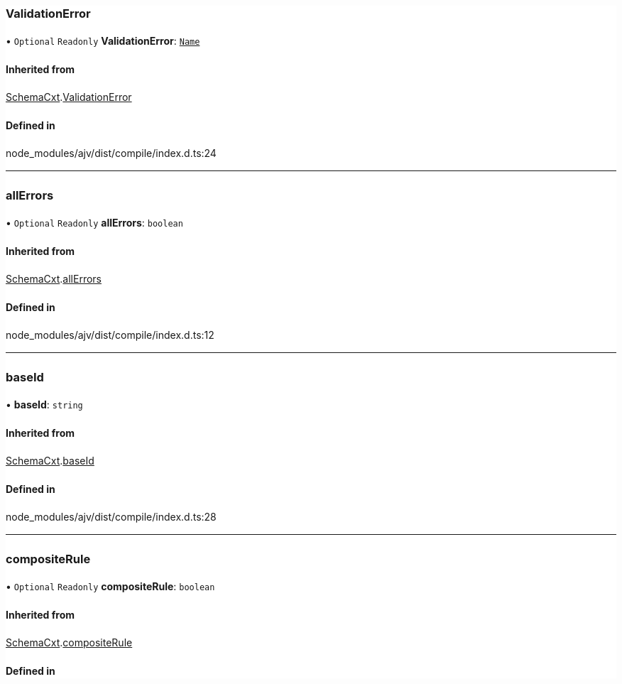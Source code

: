 ### ValidationError

• `Optional` `Readonly` **ValidationError**: [`Name`](../classes/verida_verifiable_credentials._internal_.Name.md)

#### Inherited from

[SchemaCxt](verida_verifiable_credentials._internal_.SchemaCxt.md).[ValidationError](verida_verifiable_credentials._internal_.SchemaCxt.md#validationerror)

#### Defined in

node_modules/ajv/dist/compile/index.d.ts:24

___

### allErrors

• `Optional` `Readonly` **allErrors**: `boolean`

#### Inherited from

[SchemaCxt](verida_verifiable_credentials._internal_.SchemaCxt.md).[allErrors](verida_verifiable_credentials._internal_.SchemaCxt.md#allerrors)

#### Defined in

node_modules/ajv/dist/compile/index.d.ts:12

___

### baseId

• **baseId**: `string`

#### Inherited from

[SchemaCxt](verida_verifiable_credentials._internal_.SchemaCxt.md).[baseId](verida_verifiable_credentials._internal_.SchemaCxt.md#baseid)

#### Defined in

node_modules/ajv/dist/compile/index.d.ts:28

___

### compositeRule

• `Optional` `Readonly` **compositeRule**: `boolean`

#### Inherited from

[SchemaCxt](verida_verifiable_credentials._internal_.SchemaCxt.md).[compositeRule](verida_verifiable_credentials._internal_.SchemaCxt.md#compositerule)

#### Defined in
